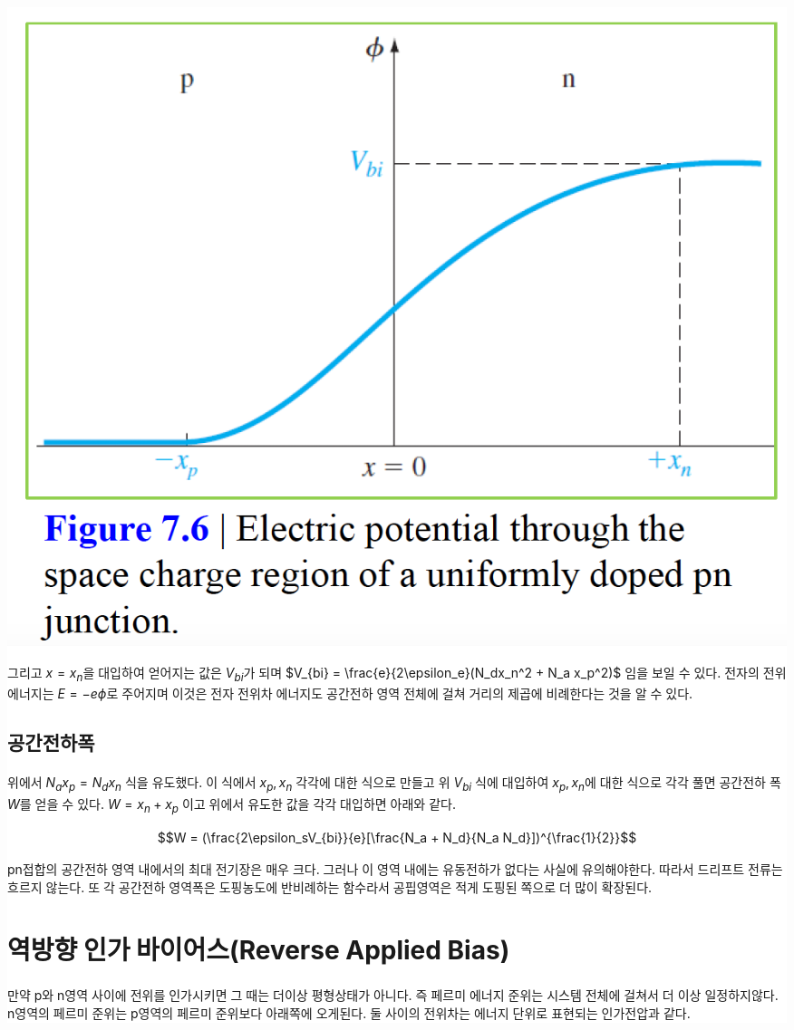 ![](images/4.png)

그리고 $x=x_n$을 대입하여 얻어지는 값은 $V_{bi}$가 되며 $V_{bi} = \frac{e}{2\epsilon_e}(N_dx_n^2 + N_a x_p^2)$ 임을 보일 수 있다. 전자의 전위 에너지는 $E = -e\phi$로 주어지며 이것은 전자 전위차 에너지도 공간전하 영역 전체에 걸쳐 거리의 제곱에 비례한다는 것을 알 수 있다.

## 공간전하폭
위에서 $N_a x_p = N_d x_n$ 식을 유도했다. 이 식에서 $x_p, x_n$ 각각에 대한 식으로 만들고 위 $V_{bi}$ 식에 대입하여 $x_p, x_n$에 대한 식으로 각각 풀면 공간전하 폭 $W$를 얻을 수 있다. $W = x_n + x_p$ 이고 위에서 유도한 값을 각각 대입하면 아래와 같다.

$$W = (\frac{2\epsilon_sV_{bi}}{e}[\frac{N_a + N_d}{N_a N_d}])^{\frac{1}{2}}$$

pn접합의 공간전하 영역 내에서의 최대 전기장은 매우 크다. 그러나 이 영역 내에는 유동전하가 없다는 사실에 유의해야한다. 따라서 드리프트 전류는 흐르지 않는다. 또 각 공간전하 영역폭은 도핑농도에 반비례하는 함수라서 공핍영역은 적게 도핑된 쪽으로 더 많이 확장된다.

# 역방향 인가 바이어스(Reverse Applied Bias)
만약 p와 n영역 사이에 전위를 인가시키면 그 때는 더이상 평형상태가 아니다. 즉 페르미 에너지 준위는 시스템 전체에 걸쳐서 더 이상 일정하지않다. n영역의 페르미 준위는 p영역의 페르미 준위보다 아래쪽에 오게된다. 둘 사이의 전위차는 에너지 단위로 표현되는 인가전압과 같다.